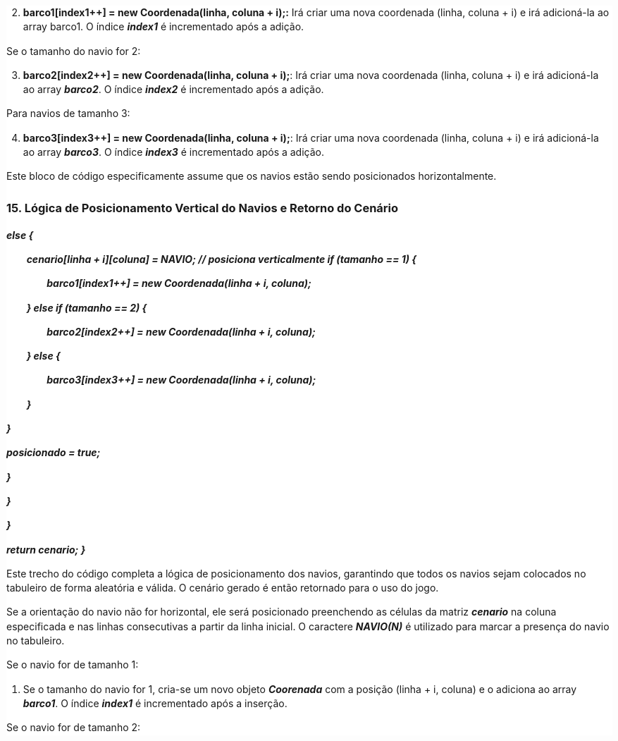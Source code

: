 2. **barco1[index1++] = new Coordenada(linha, coluna + i);:** Irá criar uma nova coordenada (linha, coluna + i)  e irá adicioná-la ao array barco1. O índice ***index1*** é incrementado após a adição. 

Se o tamanho do navio for 2: 

3. **barco2[index2++] = new Coordenada(linha, coluna + i);**: Irá criar uma nova coordenada (linha, coluna + i)  e irá adicioná-la ao array ***barco2***. O índice ***index2*** é incrementado após a adição. 

Para navios de tamanho 3: 

4. **barco3[index3++] = new Coordenada(linha, coluna + i);**: Irá criar uma nova coordenada (linha, coluna + i)  e irá adicioná-la ao array ***barco3***. O índice ***index3*** é incrementado após a adição. 

Este bloco de código especificamente assume que os navios estão sendo posicionados horizontalmente.  
### 15\. Lógica de Posicionamento Vertical do Navios e Retorno do Cenário 
***else {*** 

`    `***cenario[linha + i][coluna] = NAVIO; // posiciona verticalmente     if (tamanho == 1) {*** 

`        `***barco1[index1++] = new Coordenada(linha + i, coluna);*** 

`    `***} else if (tamanho == 2) {*** 

`        `***barco2[index2++] = new Coordenada(linha + i, coluna);*** 

`    `***} else {*** 

`        `***barco3[index3++] = new Coordenada(linha + i, coluna);*** 

`    `***}*** 

***}*** 

***posicionado = true;*** 

***}*** 

***}*** 

***}*** 

***return cenario; }*** 

Este trecho do código completa a lógica de posicionamento dos navios, garantindo que todos os navios sejam colocados no tabuleiro de forma aleatória e válida. O cenário gerado é então retornado para o uso do jogo. 

Se a orientação do navio não for horizontal, ele será posicionado preenchendo as células da matriz ***cenario*** na coluna especificada e nas linhas consecutivas a partir da linha inicial. O caractere ***NAVIO(N)*** é utilizado para marcar a presença do navio no tabuleiro. 

Se o navio for de tamanho 1: 

1. Se o tamanho do navio for 1, cria-se  um novo objeto ***Coorenada*** com a posição (linha + i, coluna) e o adiciona ao array ***barco1***.  O índice ***index1*** é incrementado após a inserção. 

Se o navio for de tamanho 2:  
